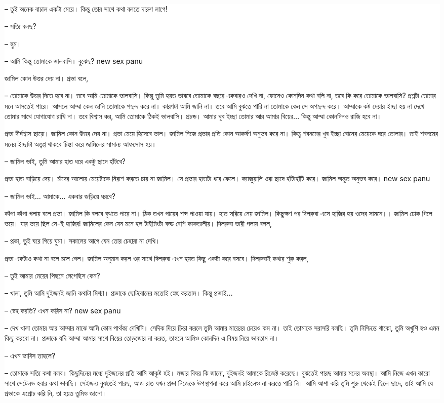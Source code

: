 
– তুই অনেক বাচাল একটা মেয়ে। কিন্তু তোর সাথে কথা বলতে দারুণ লাগে!


– সত্যি বলছ?


– হুম।


– আমি কিন্তু তোমাকে ভালবাসি। বুঝেছ? new sex panu


জামিল কোন উত্তর দেয় না। প্রভা বলে,


– তোমাকে উত্তর দিতে হবে না। তবে আমি তোমাকে ভালবাসি। কিন্তু তুমি হয়ত ভাববে তোমাকে বছরে একবারও দেখি না, ফোনেও কোনদিন কথা বলি না, তবে কি করে তোমাকে ভালবাসি? প্রশ্নটা তোমার মনে আসতেই পারে। আসলে আম্মা কেন জানি তোমাকে পছন্দ করে না। কারণটা আমি জানি না। তবে আমি বুঝতে পারি না তোমাকে কেন সে অপছন্দ করে। আম্মাকে কষ্ট দেয়ার ইচ্ছা হয় না দেখে তোমার সাথে যোগাযোগ রাখি না। তবে বিশ্বাস কর, আমি তোমাকে ঠিকই ভালবাসি। প্রচন্ড। আমার খুব ইচ্ছা তোমার আর আমার বিয়ের… কিন্তু আম্মা কোনদিনও রাজি হবে না।


প্রভা দীর্ঘশ্বাস ছাড়ে। জামিল কোন উত্তর দেয় না। প্রভা মেয়ে হিসেবে ভাল। জামিল নিজে প্রভার প্রতি কোন আকর্ষণ অনুভব করে না। কিন্তু শবনমের খুব ইচ্ছা বোনের মেয়েকে ঘরে তোলার। তাই শবনমের মনের ইচ্ছাটা অতৃপ্ত থাকবে চিন্তা করে জামিলের সামান্য আফসোস হয়।


– জামিল ভাই, তুমি আমার হাত ধরে একটু ছাদে হাঁটবে?


প্রভা হাত বাড়িয়ে দেয়। চাঁদের আলোয় মেয়েটাকে নিরাশ করতে চায় না জামিল। সে প্রভার হাতটা ধরে ফেলে। ক্যাজুয়ালি ওরা ছাদে হাঁটাহাঁটি করে। জামিল অদ্ভুত অনুভব করে। new sex panu


– জামিল ভাই… আমাকে… একবার জড়িয়ে ধরবে?


কাঁপা কাঁপা গলায় বলে প্রভা। জামিল কি বলবে বুঝতে পারে না। ঠিক তখন পায়ের শব্দ পাওয়া যায়। হাত সরিয়ে নেয় জামিল। কিছুক্ষণ পর দিলরুবা এসে হাজির হয় ওদের সামনে।। জামিল ঢোক গিলে ভয়ে। যার ভয়ে ছিল সে-ই হাজির! জামিলের কেন যেন মনে হল টাইমিংটা বড্ড বেশি কাকতালীয়। দিলরুবা ভারী গলায় বলল,


– প্রভা, তুই ঘরে গিয়ে ঘুমা। সকালের আগে যেন তোর চেহারা না দেখি।


প্রভা একটাও কথা না বলে চলে গেল। জামিল অনুমান করল ওর সাথে দিলরুবা এখন হয়ত কিছু একটা করে বসবে। দিলরুবাই কথার শুরু করল,


– তুই আমার মেয়ের পিছনে লেগেছিস কেন?


– খালা, তুমি আমি দুইজনই জানি কথাটা মিথ্যা। প্রভাকে ছোটবোনের মতোই স্নেহ করতাম। কিন্তু প্রভাই…


– স্নেহ করতি? এখন করিস না? new sex panu


– দেখ খালা তোমার আর আম্মার মাঝে আমি কোন পার্থক্য দেখিনি। সেদিক দিয়ে চিন্তা করলে তুমি আমার মায়েরর চেয়েও কম না। তাই তোমাকে সরাসরি বলছি। তুমি নিশ্চিন্তে থাকো, তুমি অখুশি হও এমন কিছু করবো না। প্রভাকে যদি আম্মা আমার সাথে বিয়ের তোড়জোর না করত, তাহলে আমিও কোনদিন এ বিষয় নিয়ে ভাবতাম না।


– এখন ভাবিস তাহলে?


– তোমাকে সত্যি কথা বলব। কিছুদিনের মধ্যে দুইজনের প্রতি আমি আকৃষ্ট হই। মজার বিষয় কি জানো, দুইজনই আমাকে রিজেক্ট করেছে। বুঝতেই পারছ আমার মনের অবস্থা। আমি নিজে এখন কারো সাথে সেটেলড হবার কথা ভাবছি। সেইজন্য বুঝতেই পারছ, আজ রাত যখন প্রভা নিজেকে উপস্থাপনা করে আমি চাইলেও না করতে পারি নি। আমি আশা করি তুমি শুরু থেকেই ছিলে ছাদে, তাই আমি যে প্রভাকে এপ্রোচ করি নি, তা হয়ত তুমিও জানো।
